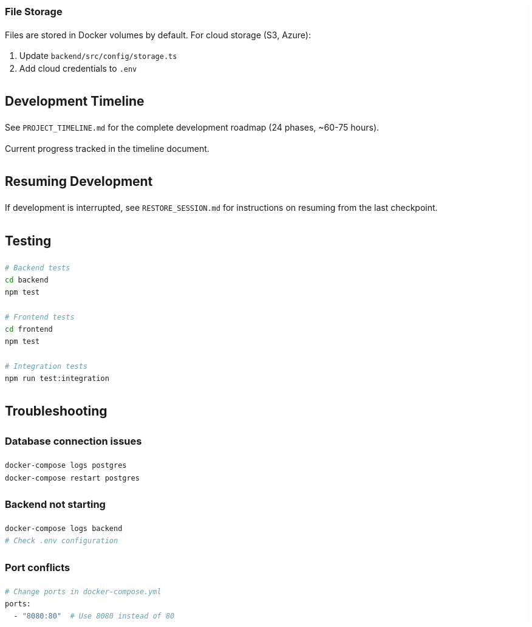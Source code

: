 ### File Storage

Files are stored in Docker volumes by default. For cloud storage (S3, Azure):
1. Update `backend/src/config/storage.ts`
2. Add cloud credentials to `.env`

## Development Timeline

See `PROJECT_TIMELINE.md` for the complete development roadmap (24 phases, ~60-75 hours).

Current progress tracked in the timeline document.

## Resuming Development

If development is interrupted, see `RESTORE_SESSION.md` for instructions on resuming from the last checkpoint.

## Testing

```bash
# Backend tests
cd backend
npm test

# Frontend tests
cd frontend
npm test

# Integration tests
npm run test:integration
```

## Troubleshooting

### Database connection issues
```bash
docker-compose logs postgres
docker-compose restart postgres
```

### Backend not starting
```bash
docker-compose logs backend
# Check .env configuration
```

### Port conflicts
```bash
# Change ports in docker-compose.yml
ports:
  - "8080:80"  # Use 8080 instead of 80
```
